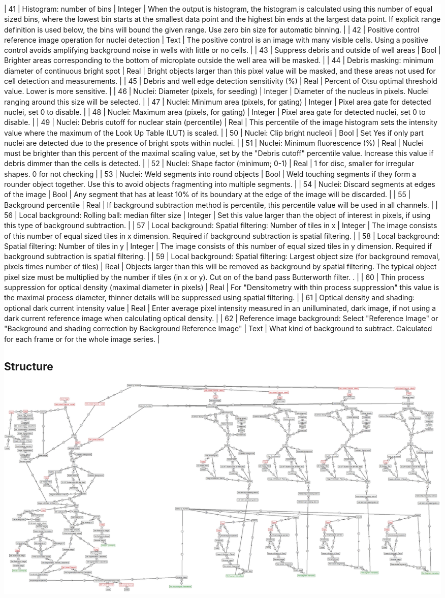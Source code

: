 | 41 | Histogram: number of bins | Integer | When the output is histogram, the histogram is calculated using this number of equal sized bins, where the lowest bin starts at the smallest data point and the highest bin ends at the largest data point. If explicit range definition is used below, the bins will bound the given range. Use zero bin size for automatic binning. |
| 42 | Positive control reference image operation for nuclei detection | Text | The positive control is an image with many visible cells. Using a positive control avoids amplifying background noise in wells with little or no cells. |
| 43 | Suppress debris and outside of well areas | Bool | Brighter areas corresponding to the bottom of microplate outside the well area will be masked. |
| 44 | Debris masking: minimum diameter of continuous bright spot | Real | Bright objects larger than this pixel value will be masked, and these areas not used for cell detection and measurements. |
| 45 | Debris and well edge detection sensitivity (%) | Real | Percent of Otsu optimal threshold value. Lower is more sensitive. |
| 46 | Nuclei: Diameter (pixels, for seeding) | Integer | Diameter of the nucleus in pixels. Nuclei ranging around this size will be selected. |
| 47 | Nuclei: Minimum area (pixels, for gating) | Integer | Pixel area gate for detected nuclei, set 0 to disable. |
| 48 | Nuclei: Maximum area (pixels, for gating) | Integer | Pixel area gate for detected nuclei, set 0 to disable. |
| 49 | Nuclei: Debris cutoff for nuclear stain (percentile) | Real | This percentile of the image histogram sets the intensity value where the maximum of the Look Up Table (LUT) is scaled. |
| 50 | Nuclei: Clip bright nucleoli | Bool | Set Yes if only part nuclei are detected due to the presence of bright spots within nuclei. |
| 51 | Nuclei: Minimum fluorescence (%) | Real | Nuclei must be brighter than this percent of the maximal scaling value, set by the "Debris cutoff" percentile value. Increase this value if debris dimmer than the cells is detected. |
| 52 | Nuclei: Shape factor (minimum; 0-1) | Real | 1 for disc, smaller for irregular shapes. 0 for not checking |
| 53 | Nuclei: Weld segments into round objects | Bool | Weld touching segments if they form a rounder object together. Use this to avoid objects fragmenting into multiple segments. |
| 54 | Nuclei: Discard segments at edges of the image | Bool | Any segment that has at least 10% of its boundary at the edge of the image will be discarded. |
| 55 | Background percentile | Real | If background subtraction method is percentile, this percentile value will be used in all channels. |
| 56 | Local background: Rolling ball: median filter size | Integer | Set this value larger than the object of interest in pixels, if using this type of background subtraction. |
| 57 | Local background: Spatial filtering: Number of tiles in x | Integer | The image consists of this number of equal sized tiles in x dimension. Required if background subtraction is spatial filtering. |
| 58 | Local background: Spatial filtering: Number of tiles in y | Integer | The image consists of this number of equal sized tiles in y dimension. Required if background subtraction is spatial filtering. |
| 59 | Local background: Spatial filtering: Largest object size (for background removal, pixels times number of tiles) | Real | Objects larger than this will be removed as background by spatial filtering. The typical object pixel size must be multiplied by the number if tiles (in x or y). Cut on of the band pass Butterworth filter. . |
| 60 | Thin process suppression for optical density (maximal diameter in pixels) | Real | For "Densitometry with thin process suppression" this value is the maximal process diameter, thinner details will be suppressed using spatial filtering. |
| 61 | Optical density and shading: optional dark current intensity value | Real | Enter average pixel intensity measured in an unilluminated, dark image, if not using a dark current reference image when calculating optical density. |
| 62 | Reference image background: Select "Reference Image" or "Background and shading correction by Background Reference Image" | Text | What kind of background to subtract. Calculated for each frame or for the whole image series. |


## Structure
![structure](/img/FAST_Analysis_Pipeline_-_basic.jpg)
